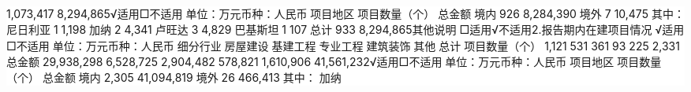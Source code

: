 1,073,417
8,294,865√适用□不适用
单位：万元币种：人民币
项目地区
项目数量（个）
总金额
境内
926
8,284,390
境外
7
10,475
其中：
尼日利亚
1
1,198
加纳
2
4,341
卢旺达
3
4,829
巴基斯坦
1
107
总计
933
8,294,865其他说明
□适用√不适用2.报告期内在建项目情况
√适用□不适用
单位：万元币种：人民币
细分行业
房屋建设
基建工程
专业工程
建筑装饰
其他
总计
项目数量（个）
1,121
531
361
93
225
2,331
总金额
29,938,298
6,528,725
2,904,482
578,821
1,610,906
41,561,232√适用□不适用
单位：万元币种：人民币
项目地区
项目数量（个）
总金额
境内
2,305
41,094,819
境外
26
466,413
其中：
加纳